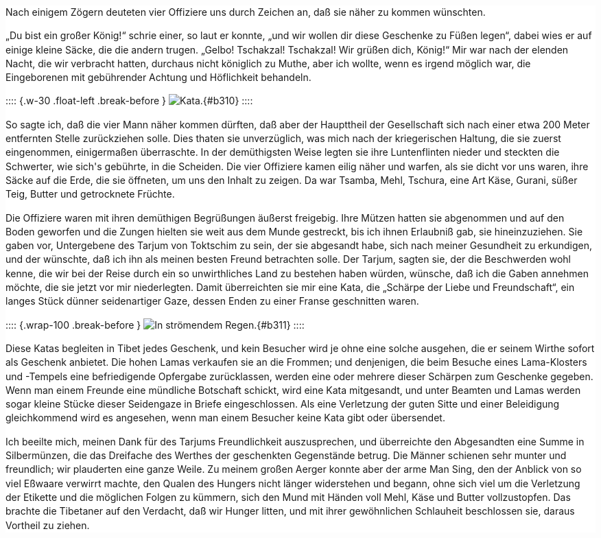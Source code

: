 Nach einigem Zögern deuteten vier Offiziere uns durch Zeichen an, daß sie näher
zu kommen wünschten.

„Du bist ein großer König!“ schrie einer, so laut er konnte, „und wir wollen dir
diese Geschenke zu Füßen legen“, dabei wies er auf einige kleine Säcke, die die
andern trugen. „Gelbo! Tschakzal! Tschakzal! Wir grüßen dich, König!“ Mir war
nach der elenden Nacht, die wir verbracht hatten, durchaus nicht königlich zu
Muthe, aber ich wollte, wenn es irgend möglich war, die Eingeborenen mit
gebührender Achtung und Höflichkeit behandeln.

:::: {.w-30 .float-left .break-before }
![Kata.](Auf_verbotenen_Wegen_in_Tibet_310.jpg "Kata."){#b310}
::::

So sagte ich, daß die vier Mann näher kommen dürften, daß aber der Haupttheil
der Gesellschaft sich nach einer etwa 200 Meter entfernten Stelle zurückziehen
solle. Dies thaten sie unverzüglich, was mich nach der kriegerischen Haltung,
die sie zuerst eingenommen, einigermaßen überraschte. In der demüthigsten Weise
legten sie ihre Luntenflinten nieder und steckten die Schwerter, wie sich's
gebührte, in die Scheiden. Die vier Offiziere kamen eilig näher und warfen, als
sie dicht vor uns waren, ihre Säcke auf die Erde, die sie öffneten, um uns den
Inhalt zu zeigen. Da war Tsamba, Mehl, Tschura, eine Art Käse, Gurani, süßer
Teig, Butter und getrocknete Früchte.

Die Offiziere waren mit ihren demüthigen Begrüßungen äußerst freigebig. Ihre
Mützen hatten sie abgenommen und auf den Boden geworfen und die Zungen hielten
sie weit aus dem Munde gestreckt, bis ich ihnen Erlaubniß gab, sie
hineinzuziehen. Sie gaben vor, Untergebene des Tarjum von Toktschim zu sein, der
sie abgesandt habe, sich nach meiner Gesundheit zu erkundigen, und der wünschte,
daß ich ihn als meinen besten Freund betrachten solle. Der Tarjum, sagten sie,
der die Beschwerden wohl kenne, die wir bei der Reise durch ein so unwirthliches
Land zu bestehen haben würden, wünsche, daß ich die Gaben annehmen möchte, die
sie jetzt vor mir niederlegten. Damit überreichten sie mir eine Kata, die
„Schärpe der Liebe und Freundschaft“, ein langes Stück dünner seidenartiger
Gaze, dessen Enden zu einer Franse geschnitten waren.

:::: {.wrap-100 .break-before }
![In strömendem Regen.](Auf_verbotenen_Wegen_in_Tibet_311.jpg "In strömendem Regen."){#b311}
::::

Diese Katas begleiten in Tibet jedes Geschenk, und kein Besucher wird je ohne
eine solche ausgehen, die er seinem Wirthe sofort als Geschenk anbietet. Die
hohen Lamas verkaufen sie an die Frommen; und denjenigen, die beim Besuche eines
Lama-Klosters und -Tempels eine befriedigende Opfergabe zurücklassen, werden
eine oder mehrere dieser Schärpen zum Geschenke gegeben. Wenn man einem Freunde
eine mündliche Botschaft schickt, wird eine Kata mitgesandt, und unter Beamten
und Lamas werden sogar kleine Stücke dieser Seidengaze in Briefe eingeschlossen.
Als eine Verletzung der guten Sitte und einer Beleidigung gleichkommend wird es
angesehen, wenn man einem Besucher keine Kata gibt oder übersendet.

Ich beeilte mich, meinen Dank für des Tarjums Freundlichkeit auszusprechen, und
überreichte den Abgesandten eine Summe in Silbermünzen, die das Dreifache des
Werthes der geschenkten Gegenstände betrug. Die Männer schienen sehr munter und
freundlich; wir plauderten eine ganze Weile. Zu meinem großen Aerger konnte aber
der arme Man Sing, den der Anblick von so viel Eßwaare verwirrt machte, den
Qualen des Hungers nicht länger widerstehen und begann, ohne sich viel um die
Verletzung der Etikette und die möglichen Folgen zu kümmern, sich den Mund mit
Händen voll Mehl, Käse und Butter vollzustopfen. Das brachte die Tibetaner auf
den Verdacht, daß wir Hunger litten, und mit ihrer gewöhnlichen Schlauheit
beschlossen sie, daraus Vortheil zu ziehen.
